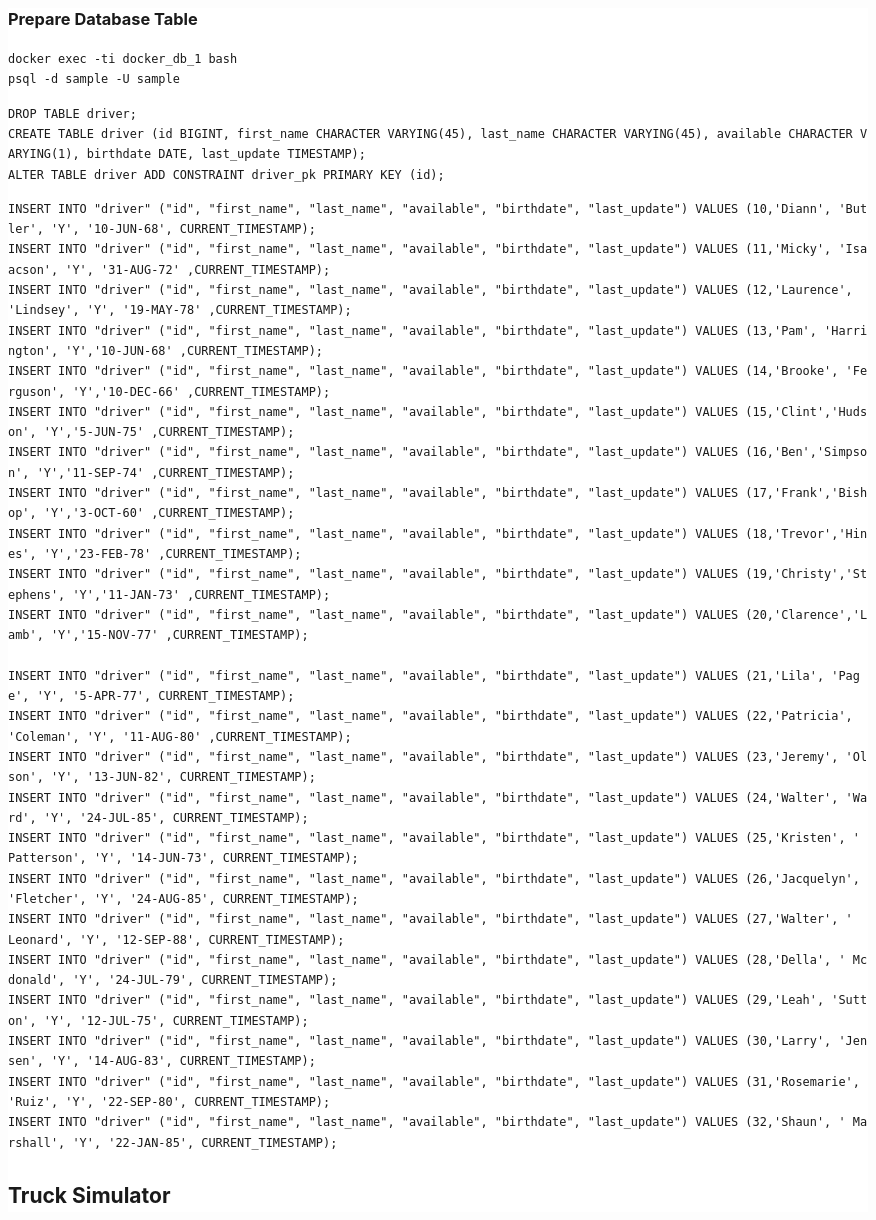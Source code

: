 ### Prepare Database Table

```
docker exec -ti docker_db_1 bash
psql -d sample -U sample
```

```
DROP TABLE driver;
CREATE TABLE driver (id BIGINT, first_name CHARACTER VARYING(45), last_name CHARACTER VARYING(45), available CHARACTER VARYING(1), birthdate DATE, last_update TIMESTAMP);
ALTER TABLE driver ADD CONSTRAINT driver_pk PRIMARY KEY (id);
```

```
INSERT INTO "driver" ("id", "first_name", "last_name", "available", "birthdate", "last_update") VALUES (10,'Diann', 'Butler', 'Y', '10-JUN-68', CURRENT_TIMESTAMP);
INSERT INTO "driver" ("id", "first_name", "last_name", "available", "birthdate", "last_update") VALUES (11,'Micky', 'Isaacson', 'Y', '31-AUG-72' ,CURRENT_TIMESTAMP);
INSERT INTO "driver" ("id", "first_name", "last_name", "available", "birthdate", "last_update") VALUES (12,'Laurence', 'Lindsey', 'Y', '19-MAY-78' ,CURRENT_TIMESTAMP);
INSERT INTO "driver" ("id", "first_name", "last_name", "available", "birthdate", "last_update") VALUES (13,'Pam', 'Harrington', 'Y','10-JUN-68' ,CURRENT_TIMESTAMP);
INSERT INTO "driver" ("id", "first_name", "last_name", "available", "birthdate", "last_update") VALUES (14,'Brooke', 'Ferguson', 'Y','10-DEC-66' ,CURRENT_TIMESTAMP);
INSERT INTO "driver" ("id", "first_name", "last_name", "available", "birthdate", "last_update") VALUES (15,'Clint','Hudson', 'Y','5-JUN-75' ,CURRENT_TIMESTAMP);
INSERT INTO "driver" ("id", "first_name", "last_name", "available", "birthdate", "last_update") VALUES (16,'Ben','Simpson', 'Y','11-SEP-74' ,CURRENT_TIMESTAMP);
INSERT INTO "driver" ("id", "first_name", "last_name", "available", "birthdate", "last_update") VALUES (17,'Frank','Bishop', 'Y','3-OCT-60' ,CURRENT_TIMESTAMP);
INSERT INTO "driver" ("id", "first_name", "last_name", "available", "birthdate", "last_update") VALUES (18,'Trevor','Hines', 'Y','23-FEB-78' ,CURRENT_TIMESTAMP);
INSERT INTO "driver" ("id", "first_name", "last_name", "available", "birthdate", "last_update") VALUES (19,'Christy','Stephens', 'Y','11-JAN-73' ,CURRENT_TIMESTAMP);
INSERT INTO "driver" ("id", "first_name", "last_name", "available", "birthdate", "last_update") VALUES (20,'Clarence','Lamb', 'Y','15-NOV-77' ,CURRENT_TIMESTAMP);

INSERT INTO "driver" ("id", "first_name", "last_name", "available", "birthdate", "last_update") VALUES (21,'Lila', 'Page', 'Y', '5-APR-77', CURRENT_TIMESTAMP);
INSERT INTO "driver" ("id", "first_name", "last_name", "available", "birthdate", "last_update") VALUES (22,'Patricia', 'Coleman', 'Y', '11-AUG-80' ,CURRENT_TIMESTAMP);
INSERT INTO "driver" ("id", "first_name", "last_name", "available", "birthdate", "last_update") VALUES (23,'Jeremy', 'Olson', 'Y', '13-JUN-82', CURRENT_TIMESTAMP);
INSERT INTO "driver" ("id", "first_name", "last_name", "available", "birthdate", "last_update") VALUES (24,'Walter', 'Ward', 'Y', '24-JUL-85', CURRENT_TIMESTAMP);
INSERT INTO "driver" ("id", "first_name", "last_name", "available", "birthdate", "last_update") VALUES (25,'Kristen', ' Patterson', 'Y', '14-JUN-73', CURRENT_TIMESTAMP);
INSERT INTO "driver" ("id", "first_name", "last_name", "available", "birthdate", "last_update") VALUES (26,'Jacquelyn', 'Fletcher', 'Y', '24-AUG-85', CURRENT_TIMESTAMP);
INSERT INTO "driver" ("id", "first_name", "last_name", "available", "birthdate", "last_update") VALUES (27,'Walter', '  Leonard', 'Y', '12-SEP-88', CURRENT_TIMESTAMP);
INSERT INTO "driver" ("id", "first_name", "last_name", "available", "birthdate", "last_update") VALUES (28,'Della', ' Mcdonald', 'Y', '24-JUL-79', CURRENT_TIMESTAMP);
INSERT INTO "driver" ("id", "first_name", "last_name", "available", "birthdate", "last_update") VALUES (29,'Leah', 'Sutton', 'Y', '12-JUL-75', CURRENT_TIMESTAMP);
INSERT INTO "driver" ("id", "first_name", "last_name", "available", "birthdate", "last_update") VALUES (30,'Larry', 'Jensen', 'Y', '14-AUG-83', CURRENT_TIMESTAMP);
INSERT INTO "driver" ("id", "first_name", "last_name", "available", "birthdate", "last_update") VALUES (31,'Rosemarie', 'Ruiz', 'Y', '22-SEP-80', CURRENT_TIMESTAMP);
INSERT INTO "driver" ("id", "first_name", "last_name", "available", "birthdate", "last_update") VALUES (32,'Shaun', ' Marshall', 'Y', '22-JAN-85', CURRENT_TIMESTAMP);
```
## Truck Simulator
